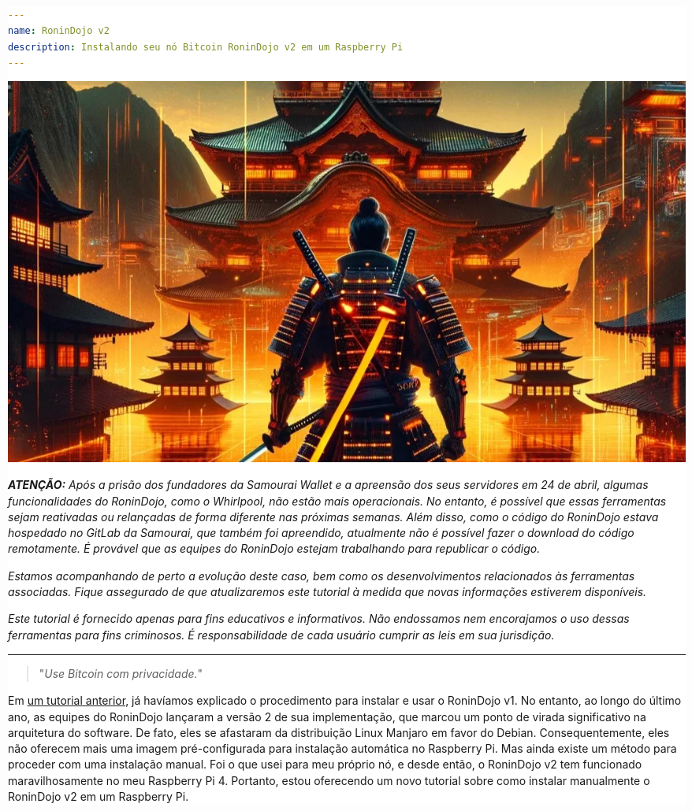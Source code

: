 ```yaml
---
name: RoninDojo v2
description: Instalando seu nó Bitcoin RoninDojo v2 em um Raspberry Pi
---
```

![capa RoninDojo v2](assets/cover.webp)

***ATENÇÃO:** Após a prisão dos fundadores da Samourai Wallet e a apreensão dos seus servidores em 24 de abril, algumas funcionalidades do RoninDojo, como o Whirlpool, não estão mais operacionais. No entanto, é possível que essas ferramentas sejam reativadas ou relançadas de forma diferente nas próximas semanas. Além disso, como o código do RoninDojo estava hospedado no GitLab da Samourai, que também foi apreendido, atualmente não é possível fazer o download do código remotamente. É provável que as equipes do RoninDojo estejam trabalhando para republicar o código.*

_Estamos acompanhando de perto a evolução deste caso, bem como os desenvolvimentos relacionados às ferramentas associadas. Fique assegurado de que atualizaremos este tutorial à medida que novas informações estiverem disponíveis._

_Este tutorial é fornecido apenas para fins educativos e informativos. Não endossamos nem encorajamos o uso dessas ferramentas para fins criminosos. É responsabilidade de cada usuário cumprir as leis em sua jurisdição._

---

> "*Use Bitcoin com privacidade.*"

Em [um tutorial anterior](https://planb.network/tutorials/node/ronin-dojo), já havíamos explicado o procedimento para instalar e usar o RoninDojo v1. No entanto, ao longo do último ano, as equipes do RoninDojo lançaram a versão 2 de sua implementação, que marcou um ponto de virada significativo na arquitetura do software. De fato, eles se afastaram da distribuição Linux Manjaro em favor do Debian. Consequentemente, eles não oferecem mais uma imagem pré-configurada para instalação automática no Raspberry Pi. Mas ainda existe um método para proceder com uma instalação manual. Foi o que usei para meu próprio nó, e desde então, o RoninDojo v2 tem funcionado maravilhosamente no meu Raspberry Pi 4. Portanto, estou oferecendo um novo tutorial sobre como instalar manualmente o RoninDojo v2 em um Raspberry Pi.
